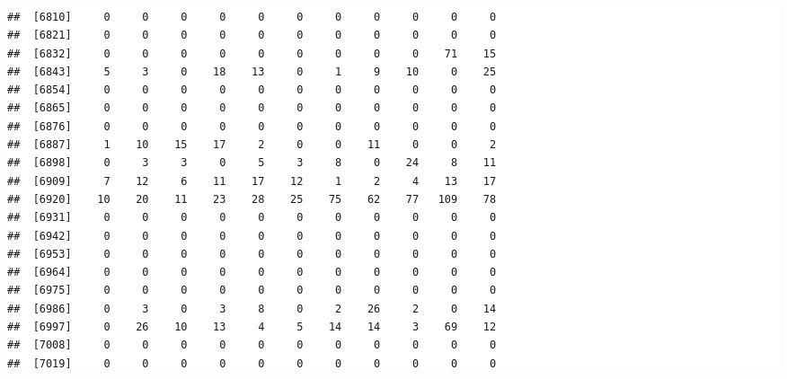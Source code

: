     ##  [6810]     0     0     0     0     0     0     0     0     0     0     0
    ##  [6821]     0     0     0     0     0     0     0     0     0     0     0
    ##  [6832]     0     0     0     0     0     0     0     0     0    71    15
    ##  [6843]     5     3     0    18    13     0     1     9    10     0    25
    ##  [6854]     0     0     0     0     0     0     0     0     0     0     0
    ##  [6865]     0     0     0     0     0     0     0     0     0     0     0
    ##  [6876]     0     0     0     0     0     0     0     0     0     0     0
    ##  [6887]     1    10    15    17     2     0     0    11     0     0     2
    ##  [6898]     0     3     3     0     5     3     8     0    24     8    11
    ##  [6909]     7    12     6    11    17    12     1     2     4    13    17
    ##  [6920]    10    20    11    23    28    25    75    62    77   109    78
    ##  [6931]     0     0     0     0     0     0     0     0     0     0     0
    ##  [6942]     0     0     0     0     0     0     0     0     0     0     0
    ##  [6953]     0     0     0     0     0     0     0     0     0     0     0
    ##  [6964]     0     0     0     0     0     0     0     0     0     0     0
    ##  [6975]     0     0     0     0     0     0     0     0     0     0     0
    ##  [6986]     0     3     0     3     8     0     2    26     2     0    14
    ##  [6997]     0    26    10    13     4     5    14    14     3    69    12
    ##  [7008]     0     0     0     0     0     0     0     0     0     0     0
    ##  [7019]     0     0     0     0     0     0     0     0     0     0     0